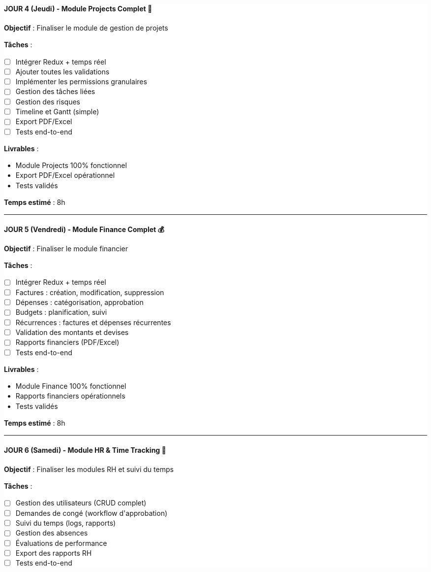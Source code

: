 
#### **JOUR 4 (Jeudi) - Module Projects Complet** 📁

**Objectif** : Finaliser le module de gestion de projets

**Tâches** :
- [ ] Intégrer Redux + temps réel
- [ ] Ajouter toutes les validations
- [ ] Implémenter les permissions granulaires
- [ ] Gestion des tâches liées
- [ ] Gestion des risques
- [ ] Timeline et Gantt (simple)
- [ ] Export PDF/Excel
- [ ] Tests end-to-end

**Livrables** :
- Module Projects 100% fonctionnel
- Export PDF/Excel opérationnel
- Tests validés

**Temps estimé** : 8h

---

#### **JOUR 5 (Vendredi) - Module Finance Complet** 💰

**Objectif** : Finaliser le module financier

**Tâches** :
- [ ] Intégrer Redux + temps réel
- [ ] Factures : création, modification, suppression
- [ ] Dépenses : catégorisation, approbation
- [ ] Budgets : planification, suivi
- [ ] Récurrences : factures et dépenses récurrentes
- [ ] Validation des montants et devises
- [ ] Rapports financiers (PDF/Excel)
- [ ] Tests end-to-end

**Livrables** :
- Module Finance 100% fonctionnel
- Rapports financiers opérationnels
- Tests validés

**Temps estimé** : 8h

---

#### **JOUR 6 (Samedi) - Module HR & Time Tracking** 👥

**Objectif** : Finaliser les modules RH et suivi du temps

**Tâches** :
- [ ] Gestion des utilisateurs (CRUD complet)
- [ ] Demandes de congé (workflow d'approbation)
- [ ] Suivi du temps (logs, rapports)
- [ ] Gestion des absences
- [ ] Évaluations de performance
- [ ] Export des rapports RH
- [ ] Tests end-to-end
